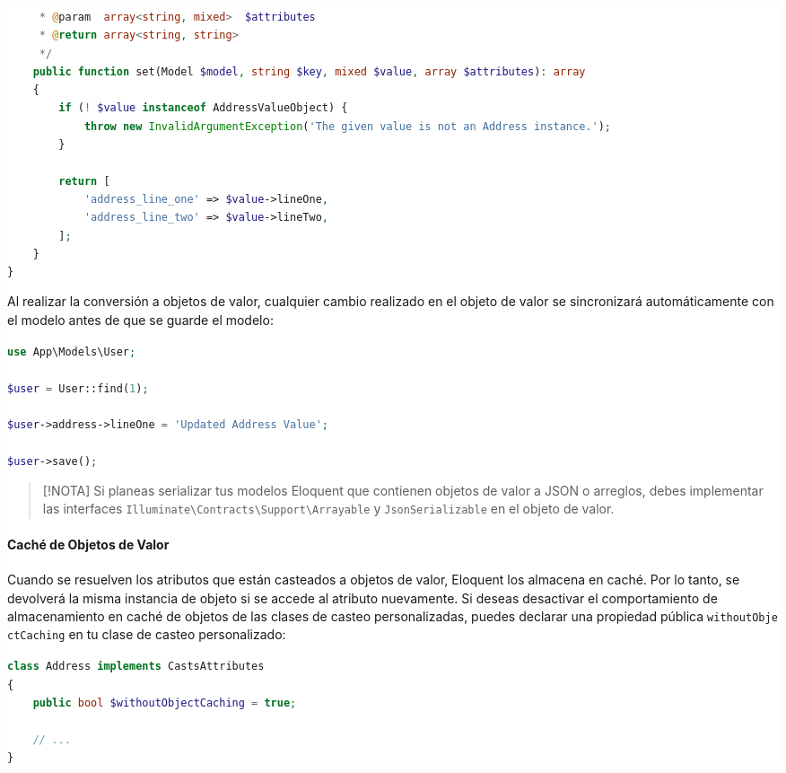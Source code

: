 ```php
     * @param  array<string, mixed>  $attributes
     * @return array<string, string>
     */
    public function set(Model $model, string $key, mixed $value, array $attributes): array
    {
        if (! $value instanceof AddressValueObject) {
            throw new InvalidArgumentException('The given value is not an Address instance.');
        }

        return [
            'address_line_one' => $value->lineOne,
            'address_line_two' => $value->lineTwo,
        ];
    }
}
```
Al realizar la conversión a objetos de valor, cualquier cambio realizado en el objeto de valor se sincronizará automáticamente con el modelo antes de que se guarde el modelo:


```php
use App\Models\User;

$user = User::find(1);

$user->address->lineOne = 'Updated Address Value';

$user->save();
```
> [!NOTA]
Si planeas serializar tus modelos Eloquent que contienen objetos de valor a JSON o arreglos, debes implementar las interfaces `Illuminate\Contracts\Support\Arrayable` y `JsonSerializable` en el objeto de valor.

<a name="value-object-caching"></a>
#### Caché de Objetos de Valor

Cuando se resuelven los atributos que están casteados a objetos de valor, Eloquent los almacena en caché. Por lo tanto, se devolverá la misma instancia de objeto si se accede al atributo nuevamente.
Si deseas desactivar el comportamiento de almacenamiento en caché de objetos de las clases de casteo personalizadas, puedes declarar una propiedad pública `withoutObjectCaching` en tu clase de casteo personalizado:


```php
class Address implements CastsAttributes
{
    public bool $withoutObjectCaching = true;

    // ...
}

```
